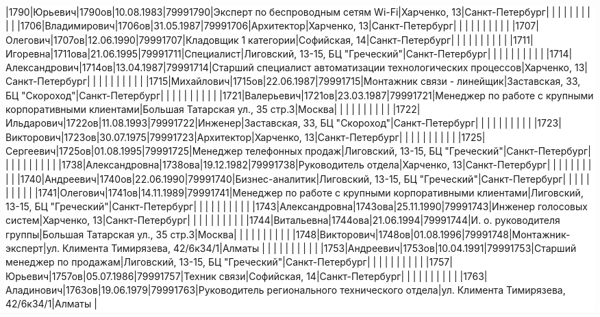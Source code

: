 |1790|Юрьевич|1790ов|10.08.1983|79991790|Эксперт по беспроводным сетям Wi-Fi|Харченко, 13|Санкт-Петербург|
| | | | | | | | |
|1706|Владимирович|1706ов|31.05.1987|79991706|Архитектор|Харченко, 13|Санкт-Петербург|
| | | | | | | | |
|1707|Олегович|1707ов|12.06.1990|79991707|Кладовщик 1 категории|Софийская, 14|Санкт-Петербург|
| | | | | | | | |
|1711|Игоревна|1711ова|21.06.1995|79991711|Специалист|Лиговский, 13-15, БЦ "Греческий"|Санкт-Петербург|
| | | | | | | | |
|1714|Александрович|1714ов|13.04.1987|79991714|Старший специалист автоматизации технологических процессов|Харченко, 13|Санкт-Петербург|
| | | | | | | | |
|1715|Михайлович|1715ов|22.06.1987|79991715|Монтажник связи - линейщик|Заставская, 33, БЦ "Скороход"|Санкт-Петербург|
| | | | | | | | |
|1721|Валерьевич|1721ов|23.03.1987|79991721|Менеджер по работе с крупными корпоративными клиентами|Большая Татарская ул., 35 стр.3|Москва|
| | | | | | | | |
|1722|Ильдарович|1722ов|11.08.1993|79991722|Инженер|Заставская, 33, БЦ "Скороход"|Санкт-Петербург|
| | | | | | | | |
|1723|Викторович|1723ов|30.07.1975|79991723|Архитектор|Харченко, 13|Санкт-Петербург|
| | | | | | | | |
|1725|Сергеевич|1725ов|01.08.1995|79991725|Менеджер телефонных продаж|Лиговский, 13-15, БЦ "Греческий"|Санкт-Петербург|
| | | | | | | | |
|1738|Александровна|1738ова|19.12.1982|79991738|Руководитель отдела|Харченко, 13|Санкт-Петербург|
| | | | | | | | |
|1740|Андреевич|1740ов|22.06.1990|79991740|Бизнес-аналитик|Лиговский, 13-15, БЦ "Греческий"|Санкт-Петербург|
| | | | | | | | |
|1741|Олегович|1741ов|14.11.1989|79991741|Менеджер по работе с крупными корпоративными клиентами|Лиговский, 13-15, БЦ "Греческий"|Санкт-Петербург|
| | | | | | | | |
|1743|Александровна|1743ова|25.11.1990|79991743|Инженер голосовых систем|Харченко, 13|Санкт-Петербург|
| | | | | | | | |
|1744|Витальевна|1744ова|21.06.1994|79991744|И. о. руководителя группы|Большая Татарская ул., 35 стр.3|Москва|
| | | | | | | | |
|1748|Викторович|1748ов|01.08.1996|79991748|Монтажник-эксперт|ул. Климента Тимирязева, 42/6к34/1|Алматы |
| | | | | | | | |
|1753|Андреевич|1753ов|10.04.1991|79991753|Старший менеджер по продажам|Лиговский, 13-15, БЦ "Греческий"|Санкт-Петербург|
| | | | | | | | |
|1757|Юрьевич|1757ов|05.07.1986|79991757|Техник связи|Софийская, 14|Санкт-Петербург|
| | | | | | | | |
|1763|Аладинович|1763ов|19.06.1979|79991763|Руководитель регионального технического отдела|ул. Климента Тимирязева, 42/6к34/1|Алматы |